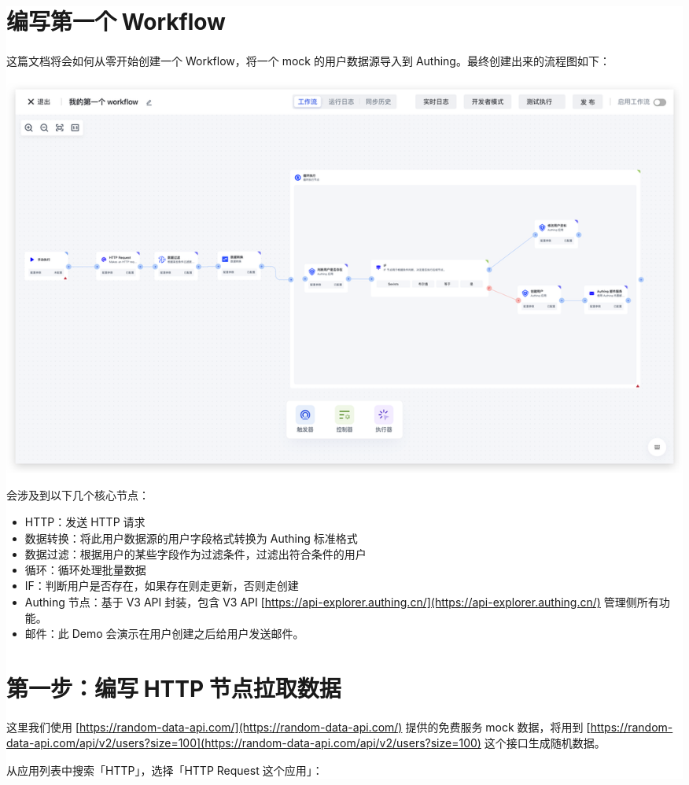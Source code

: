 # 编写第一个 Workflow

这篇文档将会如何从零开始创建一个 Workflow，将一个 mock 的用户数据源导入到 Authing。最终创建出来的流程图如下：

![](../static/OuUDbSNvaoS6ujxR4TvcWHBLnhy.png)

会涉及到以下几个核心节点：

- HTTP：发送 HTTP 请求
- 数据转换：将此用户数据源的用户字段格式转换为 Authing 标准格式
- 数据过滤：根据用户的某些字段作为过滤条件，过滤出符合条件的用户
- 循环：循环处理批量数据
- IF：判断用户是否存在，如果存在则走更新，否则走创建
- Authing 节点：基于 V3 API 封装，包含 V3 API [https://api-explorer.authing.cn/](https://api-explorer.authing.cn/)  管理侧所有功能。
- 邮件：此 Demo 会演示在用户创建之后给用户发送邮件。

# 第一步：编写 HTTP 节点拉取数据

这里我们使用 [https://random-data-api.com/](https://random-data-api.com/) 提供的免费服务 mock 数据，将用到 [https://random-data-api.com/api/v2/users?size=100](https://random-data-api.com/api/v2/users?size=100) 这个接口生成随机数据。

从应用列表中搜索「HTTP」，选择「HTTP Request 这个应用」：
